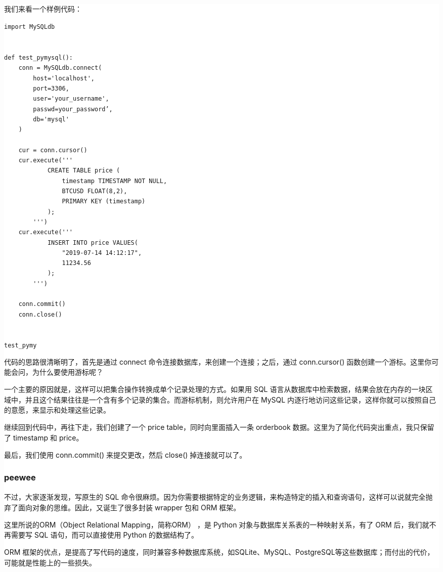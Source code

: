 我们来看一个样例代码：

```
import MySQLdb


def test_pymysql():
    conn = MySQLdb.connect(
        host='localhost',
        port=3306,
        user='your_username',
        passwd=your_password’,
        db='mysql'
    )

    cur = conn.cursor()
    cur.execute('''
            CREATE TABLE price (
                timestamp TIMESTAMP NOT NULL,
                BTCUSD FLOAT(8,2),
                PRIMARY KEY (timestamp)
            );
        ''')
    cur.execute('''
            INSERT INTO price VALUES(
                "2019-07-14 14:12:17",
                11234.56
            );
        ''')

    conn.commit()
    conn.close()


test_pymy
```

代码的思路很清晰明了，首先是通过 connect 命令连接数据库，来创建一个连接；之后，通过 conn.cursor() 函数创建一个游标。这里你可能会问，为什么要使用游标呢？

一个主要的原因就是，这样可以把集合操作转换成单个记录处理的方式。如果用 SQL 语言从数据库中检索数据，结果会放在内存的一块区域中，并且这个结果往往是一个含有多个记录的集合。而游标机制，则允许用户在 MySQL 内逐行地访问这些记录，这样你就可以按照自己的意愿，来显示和处理这些记录。

继续回到代码中，再往下走，我们创建了一个 price table，同时向里面插入一条 orderbook 数据。这里为了简化代码突出重点，我只保留了 timestamp 和 price。

最后，我们使用 conn.commit() 来提交更改，然后 close() 掉连接就可以了。

### peewee

不过，大家逐渐发现，写原生的 SQL 命令很麻烦。因为你需要根据特定的业务逻辑，来构造特定的插入和查询语句，这样可以说就完全抛弃了面向对象的思维。因此，又诞生了很多封装 wrapper 包和 ORM 框架。

这里所说的ORM（Object Relational Mapping，简称ORM） ，是 Python 对象与数据库关系表的一种映射关系，有了 ORM 后，我们就不再需要写 SQL 语句，而可以直接使用 Python 的数据结构了。

ORM 框架的优点，是提高了写代码的速度，同时兼容多种数据库系统，如SQLite、MySQL、PostgreSQL等这些数据库；而付出的代价，可能就是性能上的一些损失。
